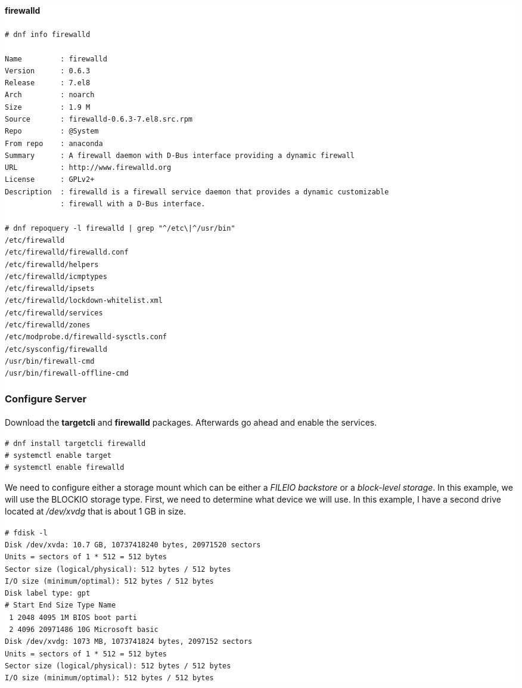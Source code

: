 #### firewalld

```
# dnf info firewalld

Name         : firewalld
Version      : 0.6.3
Release      : 7.el8
Arch         : noarch
Size         : 1.9 M
Source       : firewalld-0.6.3-7.el8.src.rpm
Repo         : @System
From repo    : anaconda
Summary      : A firewall daemon with D-Bus interface providing a dynamic firewall
URL          : http://www.firewalld.org
License      : GPLv2+
Description  : firewalld is a firewall service daemon that provides a dynamic customizable
             : firewall with a D-Bus interface.

# dnf repoquery -l firewalld | grep "^/etc\|^/usr/bin"
/etc/firewalld
/etc/firewalld/firewalld.conf
/etc/firewalld/helpers
/etc/firewalld/icmptypes
/etc/firewalld/ipsets
/etc/firewalld/lockdown-whitelist.xml
/etc/firewalld/services
/etc/firewalld/zones
/etc/modprobe.d/firewalld-sysctls.conf
/etc/sysconfig/firewalld
/usr/bin/firewall-cmd
/usr/bin/firewall-offline-cmd
```

### Configure Server

Download the **targetcli** and **firewalld** packages. Afterwards go ahead and
 enable the services.

```
# dnf install targetcli firewalld
# systemctl enable target
# systemctl enable firewalld
```

We need to configure either a storage mount which can be either a 
 _FILEIO backstore_ or a _block-level storage_. In this example, we will use the
 BLOCKIO storage type. First, we need to determine what device we will use. In 
 this example, I have a second drive located at _/dev/xvdg_ that is about 1 GB in size.

```
# fdisk -l
Disk /dev/xvda: 10.7 GB, 10737418240 bytes, 20971520 sectors
Units = sectors of 1 * 512 = 512 bytes
Sector size (logical/physical): 512 bytes / 512 bytes
I/O size (minimum/optimal): 512 bytes / 512 bytes
Disk label type: gpt
# Start End Size Type Name
 1 2048 4095 1M BIOS boot parti
 2 4096 20971486 10G Microsoft basic
Disk /dev/xvdg: 1073 MB, 1073741824 bytes, 2097152 sectors
Units = sectors of 1 * 512 = 512 bytes
Sector size (logical/physical): 512 bytes / 512 bytes
I/O size (minimum/optimal): 512 bytes / 512 bytes
```
